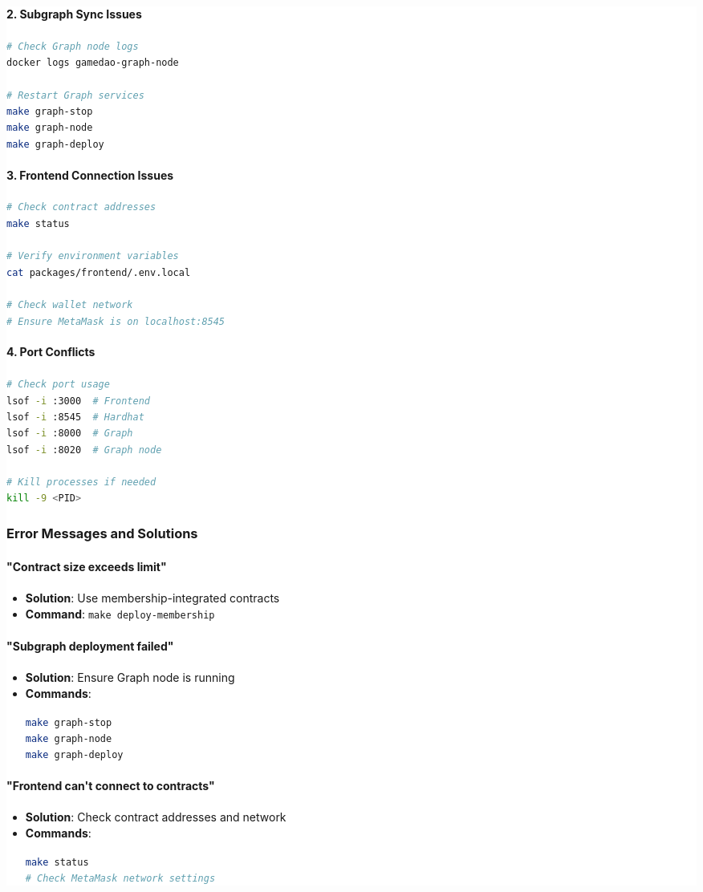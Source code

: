 #### 2. Subgraph Sync Issues
```bash
# Check Graph node logs
docker logs gamedao-graph-node

# Restart Graph services
make graph-stop
make graph-node
make graph-deploy
```

#### 3. Frontend Connection Issues
```bash
# Check contract addresses
make status

# Verify environment variables
cat packages/frontend/.env.local

# Check wallet network
# Ensure MetaMask is on localhost:8545
```

#### 4. Port Conflicts
```bash
# Check port usage
lsof -i :3000  # Frontend
lsof -i :8545  # Hardhat
lsof -i :8000  # Graph
lsof -i :8020  # Graph node

# Kill processes if needed
kill -9 <PID>
```

### Error Messages and Solutions

#### "Contract size exceeds limit"
- **Solution**: Use membership-integrated contracts
- **Command**: `make deploy-membership`

#### "Subgraph deployment failed"
- **Solution**: Ensure Graph node is running
- **Commands**:
  ```bash
  make graph-stop
  make graph-node
  make graph-deploy
  ```

#### "Frontend can't connect to contracts"
- **Solution**: Check contract addresses and network
- **Commands**:
  ```bash
  make status
  # Check MetaMask network settings
  ```
